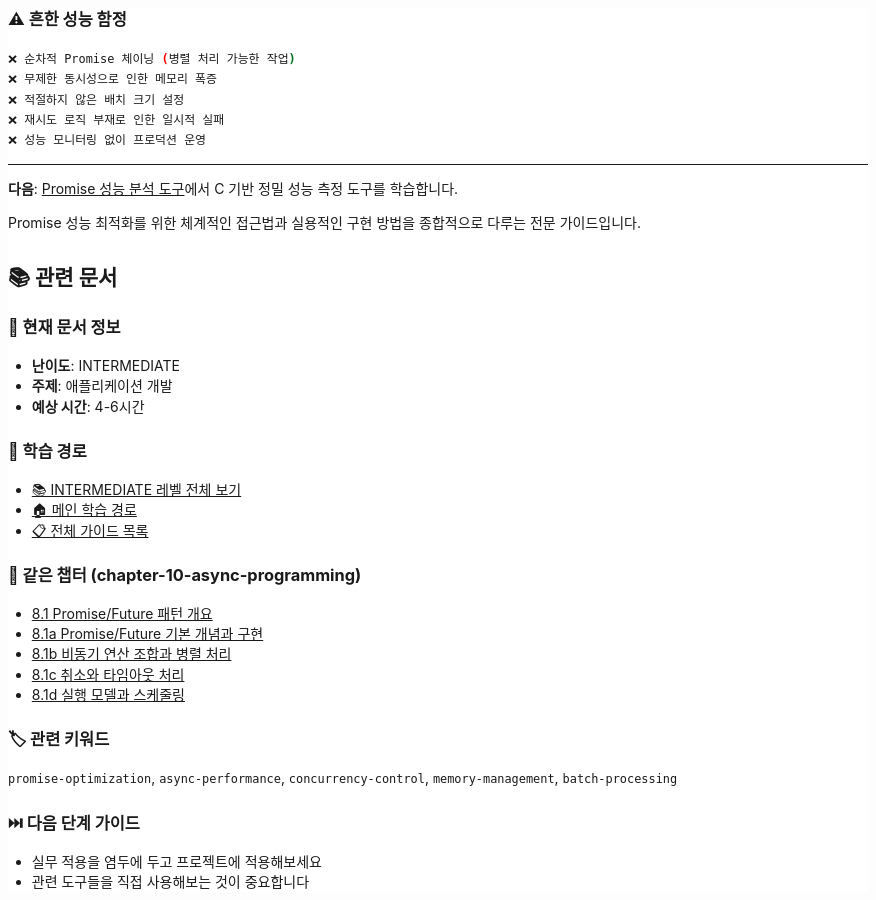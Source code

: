 ### ⚠️ 흔한 성능 함정

```bash
❌ 순차적 Promise 체이닝 (병렬 처리 가능한 작업)
❌ 무제한 동시성으로 인한 메모리 폭증
❌ 적절하지 않은 배치 크기 설정
❌ 재시도 로직 부재로 인한 일시적 실패
❌ 성능 모니터링 없이 프로덕션 운영
```

---

**다음**: [Promise 성능 분석 도구](./10-04-04-promise-performance-analysis.md)에서 C 기반 정밀 성능 측정 도구를 학습합니다.

Promise 성능 최적화를 위한 체계적인 접근법과 실용적인 구현 방법을 종합적으로 다루는 전문 가이드입니다.

## 📚 관련 문서

### 📖 현재 문서 정보

- **난이도**: INTERMEDIATE
- **주제**: 애플리케이션 개발
- **예상 시간**: 4-6시간

### 🎯 학습 경로

- [📚 INTERMEDIATE 레벨 전체 보기](../learning-paths/intermediate/)
- [🏠 메인 학습 경로](../learning-paths/)
- [📋 전체 가이드 목록](../README.md)

### 📂 같은 챕터 (chapter-10-async-programming)

- [8.1 Promise/Future 패턴 개요](./10-02-01-promise-future.md)
- [8.1a Promise/Future 기본 개념과 구현](./10-01-01-promise-future-basics.md)
- [8.1b 비동기 연산 조합과 병렬 처리](./10-02-02-async-composition.md)
- [8.1c 취소와 타임아웃 처리](./10-02-03-cancellation-timeout.md)
- [8.1d 실행 모델과 스케줄링](./10-02-04-execution-scheduling.md)

### 🏷️ 관련 키워드

`promise-optimization`, `async-performance`, `concurrency-control`, `memory-management`, `batch-processing`

### ⏭️ 다음 단계 가이드

- 실무 적용을 염두에 두고 프로젝트에 적용해보세요
- 관련 도구들을 직접 사용해보는 것이 중요합니다
